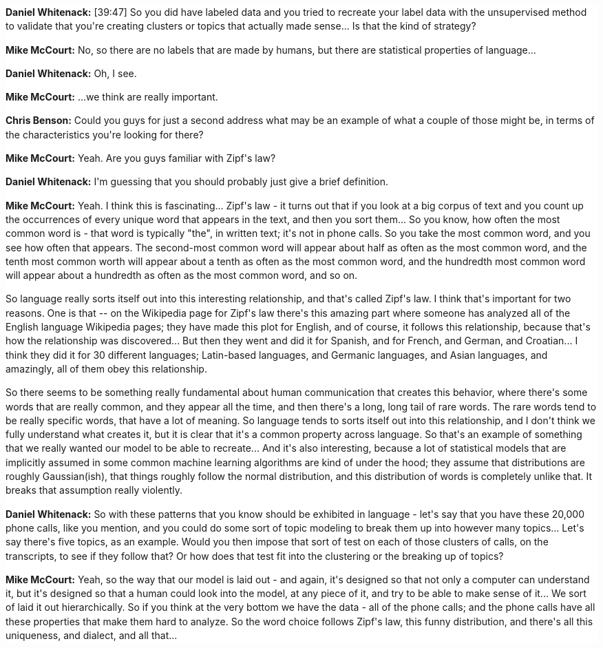 **Daniel Whitenack:** \[39:47\] So you did have labeled data and you tried to recreate your label data with the unsupervised method to validate that you're creating clusters or topics that actually made sense... Is that the kind of strategy?

**Mike McCourt:** No, so there are no labels that are made by humans, but there are statistical properties of language...

**Daniel Whitenack:** Oh, I see.

**Mike McCourt:** ...we think are really important.

**Chris Benson:** Could you guys for just a second address what may be an example of what a couple of those might be, in terms of the characteristics you're looking for there?

**Mike McCourt:** Yeah. Are you guys familiar with Zipf's law?

**Daniel Whitenack:** I'm guessing that you should probably just give a brief definition.

**Mike McCourt:** Yeah. I think this is fascinating... Zipf's law - it turns out that if you look at a big corpus of text and you count up the occurrences of every unique word that appears in the text, and then you sort them... So you know, how often the most common word is - that word is typically "the", in written text; it's not in phone calls. So you take the most common word, and you see how often that appears. The second-most common word will appear about half as often as the most common word, and the tenth most common worth will appear about a tenth as often as the most common word, and the hundredth most common word will appear about a hundredth as often as the most common word, and so on.

So language really sorts itself out into this interesting relationship, and that's called Zipf's law. I think that's important for two reasons. One is that -- on the Wikipedia page for Zipf's law there's this amazing part where someone has analyzed all of the English language Wikipedia pages; they have made this plot for English, and of course, it follows this relationship, because that's how the relationship was discovered... But then they went and did it for Spanish, and for French, and German, and Croatian... I think they did it for 30 different languages; Latin-based languages, and Germanic languages, and Asian languages, and amazingly, all of them obey this relationship.

So there seems to be something really fundamental about human communication that creates this behavior, where there's some words that are really common, and they appear all the time, and then there's a long, long tail of rare words. The rare words tend to be really specific words, that have a lot of meaning. So language tends to sorts itself out into this relationship, and I don't think we fully understand what creates it, but it is clear that it's a common property across language. So that's an example of something that we really wanted our model to be able to recreate... And it's also interesting, because a lot of statistical models that are implicitly assumed in some common machine learning algorithms are kind of under the hood; they assume that distributions are roughly Gaussian(ish), that things roughly follow the normal distribution, and this distribution of words is completely unlike that. It breaks that assumption really violently.

**Daniel Whitenack:** So with these patterns that you know should be exhibited in language - let's say that you have these 20,000 phone calls, like you mention, and you could do some sort of topic modeling to break them up into however many topics... Let's say there's five topics, as an example. Would you then impose that sort of test on each of those clusters of calls, on the transcripts, to see if they follow that? Or how does that test fit into the clustering or the breaking up of topics?

**Mike McCourt:** Yeah, so the way that our model is laid out - and again, it's designed so that not only a computer can understand it, but it's designed so that a human could look into the model, at any piece of it, and try to be able to make sense of it... We sort of laid it out hierarchically. So if you think at the very bottom we have the data - all of the phone calls; and the phone calls have all these properties that make them hard to analyze. So the word choice follows Zipf's law, this funny distribution, and there's all this uniqueness, and dialect, and all that...
